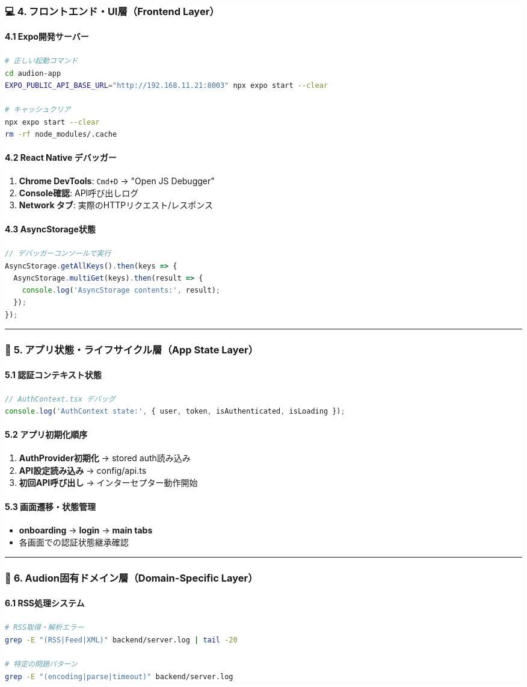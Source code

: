 
### 💻 **4. フロントエンド・UI層（Frontend Layer）**

#### 4.1 Expo開発サーバー
```bash
# 正しい起動コマンド
cd audion-app
EXPO_PUBLIC_API_BASE_URL="http://192.168.11.21:8003" npx expo start --clear

# キャッシュクリア
npx expo start --clear
rm -rf node_modules/.cache
```

#### 4.2 React Native デバッガー
1. **Chrome DevTools**: `Cmd+D` → "Open JS Debugger"
2. **Console確認**: API呼び出しログ
3. **Network タブ**: 実際のHTTPリクエスト/レスポンス

#### 4.3 AsyncStorage状態
```javascript
// デバッガーコンソールで実行
AsyncStorage.getAllKeys().then(keys => {
  AsyncStorage.multiGet(keys).then(result => {
    console.log('AsyncStorage contents:', result);
  });
});
```

---

### 📱 **5. アプリ状態・ライフサイクル層（App State Layer）**

#### 5.1 認証コンテキスト状態
```typescript
// AuthContext.tsx デバッグ
console.log('AuthContext state:', { user, token, isAuthenticated, isLoading });
```

#### 5.2 アプリ初期化順序
1. **AuthProvider初期化** → stored auth読み込み
2. **API設定読み込み** → config/api.ts
3. **初回API呼び出し** → インターセプター動作開始

#### 5.3 画面遷移・状態管理
- **onboarding** → **login** → **main tabs**
- 各画面での認証状態継承確認

---

### 📱 **6. Audion固有ドメイン層（Domain-Specific Layer）**

#### 6.1 RSS処理システム
```bash
# RSS取得・解析エラー
grep -E "(RSS|Feed|XML)" backend/server.log | tail -20

# 特定の問題パターン
grep -E "(encoding|parse|timeout)" backend/server.log
```
